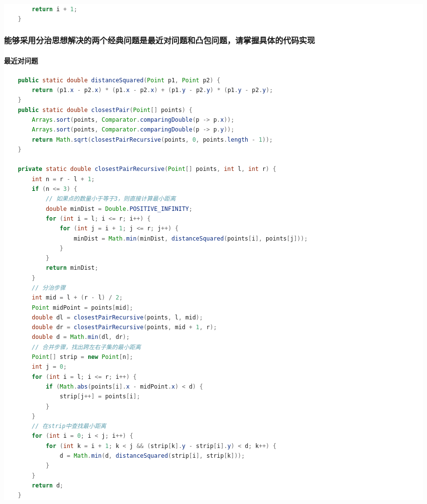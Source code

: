 ```java
        return i + 1;
    }
```

### 能够采⽤分治思想解决的两个经典问题是最近对问题和凸包问题，请掌握具体的代码实现

#### 最近对问题

```java
    public static double distanceSquared(Point p1, Point p2) {
        return (p1.x - p2.x) * (p1.x - p2.x) + (p1.y - p2.y) * (p1.y - p2.y);
    }
    public static double closestPair(Point[] points) {
        Arrays.sort(points, Comparator.comparingDouble(p -> p.x));
        Arrays.sort(points, Comparator.comparingDouble(p -> p.y));
        return Math.sqrt(closestPairRecursive(points, 0, points.length - 1));
    }

    private static double closestPairRecursive(Point[] points, int l, int r) {
        int n = r - l + 1;
        if (n <= 3) {
            // 如果点的数量小于等于3，则直接计算最小距离
            double minDist = Double.POSITIVE_INFINITY;
            for (int i = l; i <= r; i++) {
                for (int j = i + 1; j <= r; j++) {
                    minDist = Math.min(minDist, distanceSquared(points[i], points[j]));
                }
            }
            return minDist;
        }
        // 分治步骤
        int mid = l + (r - l) / 2;
        Point midPoint = points[mid];
        double dl = closestPairRecursive(points, l, mid);
        double dr = closestPairRecursive(points, mid + 1, r);
        double d = Math.min(dl, dr);
        // 合并步骤，找出跨左右子集的最小距离
        Point[] strip = new Point[n];
        int j = 0;
        for (int i = l; i <= r; i++) {
            if (Math.abs(points[i].x - midPoint.x) < d) {
                strip[j++] = points[i];
            }
        }
        // 在strip中查找最小距离
        for (int i = 0; i < j; i++) {
            for (int k = i + 1; k < j && (strip[k].y - strip[i].y) < d; k++) {
                d = Math.min(d, distanceSquared(strip[i], strip[k]));
            }
        }
        return d;
    }
```
